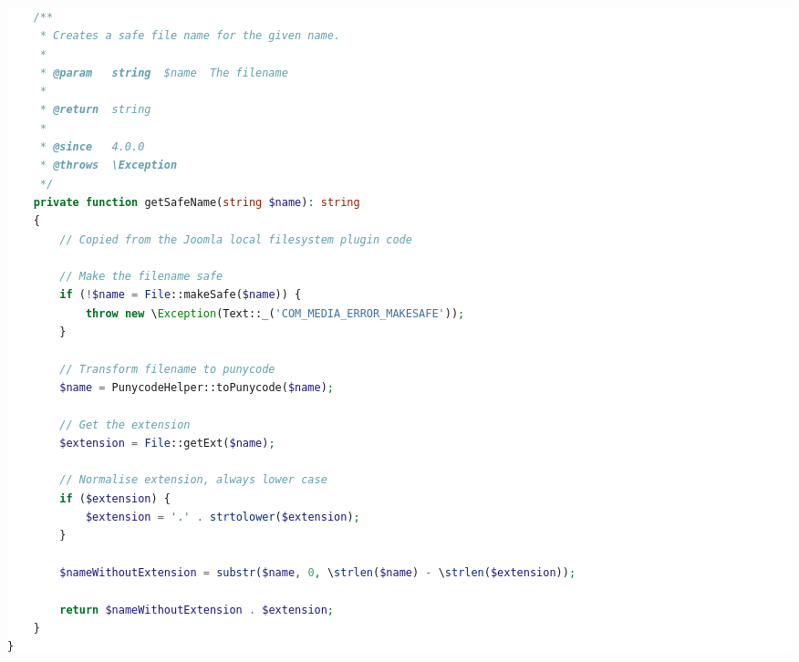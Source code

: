 ```php title="plg_filesystem_ftp/src/Adapter/FtpAdapter.php"
    /**
     * Creates a safe file name for the given name.
     *
     * @param   string  $name  The filename
     *
     * @return  string
     *
     * @since   4.0.0
     * @throws  \Exception
     */
    private function getSafeName(string $name): string
    {
        // Copied from the Joomla local filesystem plugin code

        // Make the filename safe
        if (!$name = File::makeSafe($name)) {
            throw new \Exception(Text::_('COM_MEDIA_ERROR_MAKESAFE'));
        }

        // Transform filename to punycode
        $name = PunycodeHelper::toPunycode($name);

        // Get the extension
        $extension = File::getExt($name);

        // Normalise extension, always lower case
        if ($extension) {
            $extension = '.' . strtolower($extension);
        }

        $nameWithoutExtension = substr($name, 0, \strlen($name) - \strlen($extension));

        return $nameWithoutExtension . $extension;
    }
}
```